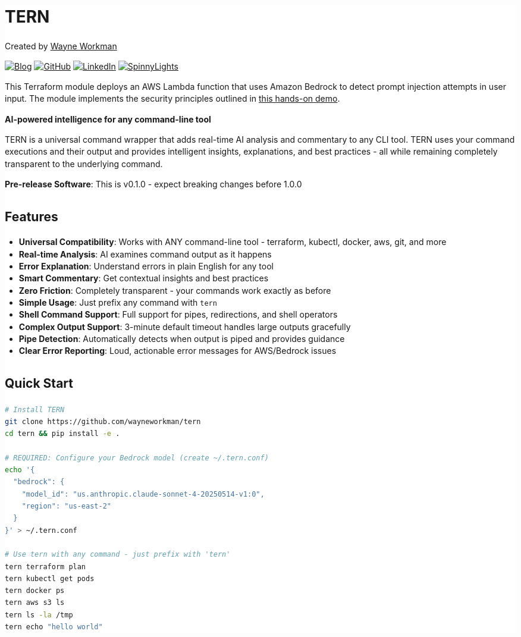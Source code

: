 # TERN

Created by [Wayne Workman](https://github.com/wayneworkman)

[![Blog](https://img.shields.io/badge/Blog-wayne.theworkmans.us-blue)](https://wayne.theworkmans.us/)
[![GitHub](https://img.shields.io/badge/GitHub-wayneworkman-181717?logo=github)](https://github.com/wayneworkman)
[![LinkedIn](https://img.shields.io/badge/LinkedIn-Wayne_Workman-0077B5?logo=linkedin)](https://www.linkedin.com/in/wayne-workman-a8b37b353/)
[![SpinnyLights](https://img.shields.io/badge/SpinnyLights-wayneworkman-764ba2)](https://spinnylights.com/wayneworkman)

This Terraform module deploys an AWS Lambda function that uses Amazon Bedrock to detect prompt injection attempts in user input. The module implements the security principles outlined in [this hands-on demo](https://wayne.theworkmans.us/posts/2025/10/2025-10-18-prompt-injection-hands-on-demo.html).


**AI-powered intelligence for any command-line tool**

TERN is a universal command wrapper that adds real-time AI analysis and commentary to any CLI tool. TERN uses your command executions and their output and provides intelligent insights, explanations, and best practices - all while remaining completely transparent to the underlying command.

**Pre-release Software**: This is v0.1.0 - expect breaking changes before 1.0.0

## Features

- **Universal Compatibility**: Works with ANY command-line tool - terraform, kubectl, docker, aws, git, and more
- **Real-time Analysis**: AI examines command output as it happens
- **Error Explanation**: Understand errors in plain English for any tool
- **Smart Commentary**: Get contextual insights and best practices
- **Zero Friction**: Completely transparent - your commands work exactly as before
- **Simple Usage**: Just prefix any command with `tern`
- **Shell Command Support**: Full support for pipes, redirections, and shell operators
- **Complex Output Support**: 3-minute default timeout handles large outputs gracefully
- **Pipe Detection**: Automatically detects when output is piped and provides guidance
- **Clear Error Reporting**: Loud, actionable error messages for AWS/Bedrock issues

## Quick Start

```bash
# Install TERN
git clone https://github.com/wayneworkman/tern
cd tern && pip install -e .

# REQUIRED: Configure your Bedrock model (create ~/.tern.conf)
echo '{
  "bedrock": {
    "model_id": "us.anthropic.claude-sonnet-4-20250514-v1:0",
    "region": "us-east-2"
  }
}' > ~/.tern.conf

# Use tern with any command - just prefix with 'tern'
tern terraform plan
tern kubectl get pods
tern docker ps
tern aws s3 ls
tern ls -la /tmp
tern echo "hello world"
```

